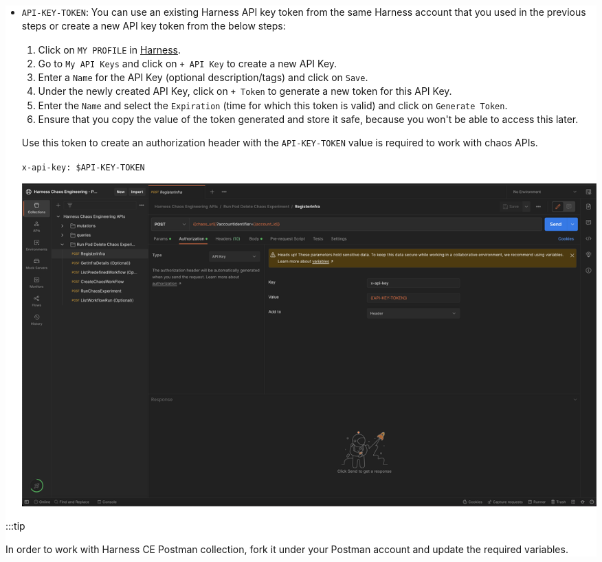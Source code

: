 * `API-KEY-TOKEN`: You can use an existing Harness API key token from the same Harness account that you used in the previous steps or create a new API key token from the below steps:
   1. Click on `MY PROFILE` in [Harness](https://app.harness.io/).
   2. Go to `My API Keys` and click on `+ API Key` to create a new API Key.
   3. Enter a `Name` for the API Key (optional description/tags) and click on `Save`.
   4. Under the newly created API Key, click on `+ Token` to generate a new token for this API Key.
   5. Enter the `Name` and select the `Expiration` (time for which this token is valid) and click on `Generate Token`.
   6. Ensure that you copy the value of the token generated and store it safe, because you won't be able to access this later.

   Use this token to create an authorization header with the `API-KEY-TOKEN` value is required to work with chaos APIs.

   ```
   x-api-key: $API-KEY-TOKEN
   ```

   ![Authorization Header For API Request](./static/first-chaos-via-api/authorization_header.png)

:::tip

In order to work with Harness CE Postman collection, fork it under your Postman account and update the required variables.
